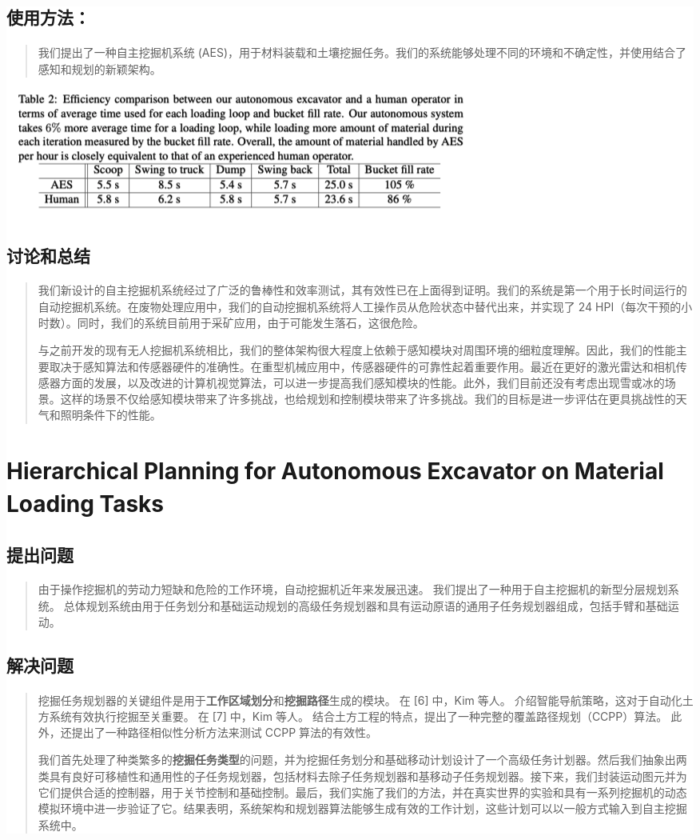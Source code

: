 

## 使用方法：

>我们提出了一种自主挖掘机系统 (AES)，用于材料装载和土壤挖掘任务。我们的系统能够处理不同的环境和不确定性，并使用结合了感知和规划的新颖架构。

![humanVsMachine](./study/humanVsMachine.png)

## 讨论和总结

>我们新设计的自主挖掘机系统经过了广泛的鲁棒性和效率测试，其有效性已在上面得到证明。我们的系统是第一个用于长时间运行的自动挖掘机系统。在废物处理应用中，我们的自动挖掘机系统将人工操作员从危险状态中替代出来，并实现了 24 HPI（每次干预的小时数）。同时，我们的系统目前用于采矿应用，由于可能发生落石，这很危险。
>
>与之前开发的现有无人挖掘机系统相比，我们的整体架构很大程度上依赖于感知模块对周围环境的细粒度理解。因此，我们的性能主要取决于感知算法和传感器硬件的准确性。在重型机械应用中，传感器硬件的可靠性起着重要作用。最近在更好的激光雷达和相机传感器方面的发展，以及改进的计算机视觉算法，可以进一步提高我们感知模块的性能。此外，我们目前还没有考虑出现雪或冰的场景。这样的场景不仅给感知模块带来了许多挑战，也给规划和控制模块带来了许多挑战。我们的目标是进一步评估在更具挑战性的天气和照明条件下的性能。

# Hierarchical Planning for Autonomous Excavator on Material Loading Tasks

## 提出问题

> 由于操作挖掘机的劳动力短缺和危险的工作环境，自动挖掘机近年来发展迅速。 我们提出了一种用于自主挖掘机的新型分层规划系统。 总体规划系统由用于任务划分和基础运动规划的高级任务规划器和具有运动原语的通用子任务规划器组成，包括手臂和基础运动。

## 解决问题

>  挖掘任务规划器的关键组件是用于**工作区域划分**和**挖掘路径**生成的模块。 在 [6] 中，Kim 等人。 介绍智能导航策略，这对于自动化土方系统有效执行挖掘至关重要。 在 [7] 中，Kim 等人。 结合土方工程的特点，提出了一种完整的覆盖路径规划（CCPP）算法。 此外，还提出了一种路径相似性分析方法来测试 CCPP 算法的有效性。
>
> 我们首先处理了种类繁多的**挖掘任务类型**的问题，并为挖掘任务划分和基础移动计划设计了一个高级任务计划器。然后我们抽象出两类具有良好可移植性和通用性的子任务规划器，包括材料去除子任务规划器和基移动子任务规划器。接下来，我们封装运动图元并为它们提供合适的控制器，用于关节控制和基础控制。最后，我们实施了我们的方法，并在真实世界的实验和具有一系列挖掘机的动态模拟环境中进一步验证了它。结果表明，系统架构和规划器算法能够生成有效的工作计划，这些计划可以以一般方式输入到自主挖掘系统中。

[^6]: Sung-Keun Kim, Jongwon Seo, and Jeﬀrey S Russell. Intelligent navigation strategies for an automated earthwork system. Automation in Construction, 21:132–147, 2012.
[^7]: Jeonghwan Kim, Dong-eun Lee, and Jongwon Seo. Task planning strategy and path similarity analysis for an autonomous excavator. Automation in Construction, 112:103108, 2020.


